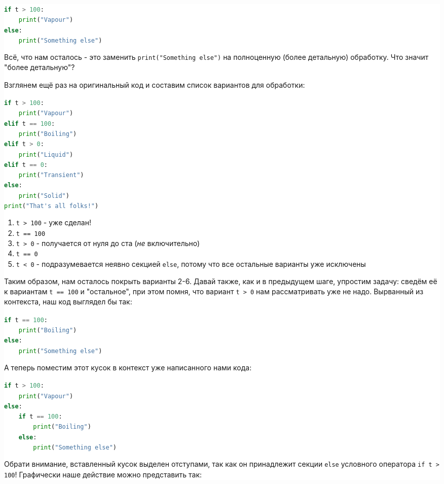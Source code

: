 ```python
if t > 100:
    print("Vapour")
else:
    print("Something else")
```

Всё, что нам осталось - это заменить `print("Something else")` на полноценную (более детальную) обработку. Что значит "более детальную"?

Взглянем ещё раз на оригинальный код и составим список вариантов для обработки:

```python
if t > 100:
    print("Vapour")
elif t == 100:
    print("Boiling")
elif t > 0:
    print("Liquid")
elif t == 0:
    print("Transient")
else:
    print("Solid")
print("That's all folks!")
```

1. `t > 100` - уже сделан!
2. `t == 100`
3. `t > 0` - получается от нуля до ста (*не* включительно)
4. `t == 0`
5. `t < 0` - подразумевается неявно секцией `else`, потому что все остальные варианты уже исключены

Таким образом, нам осталось покрыть варианты 2-6. Давай также, как и в предыдущем шаге, упростим задачу: сведём её к вариантам `t == 100` и "остальное", при этом помня, что вариант `t > 0` нам рассматривать уже не надо. Вырванный из контекста, наш код выглядел бы так:

```python
if t == 100:
    print("Boiling")
else:
    print("Something else")
```

А теперь поместим этот кусок в контекст уже написанного нами кода:

```python
if t > 100:
    print("Vapour")
else:
    if t == 100:
        print("Boiling")
    else:
        print("Something else")
```

Обрати внимание, вставленный кусок выделен отступами, так как он принадлежит секции `else` условного оператора `if t > 100`! Графически наше действие можно представить так:
